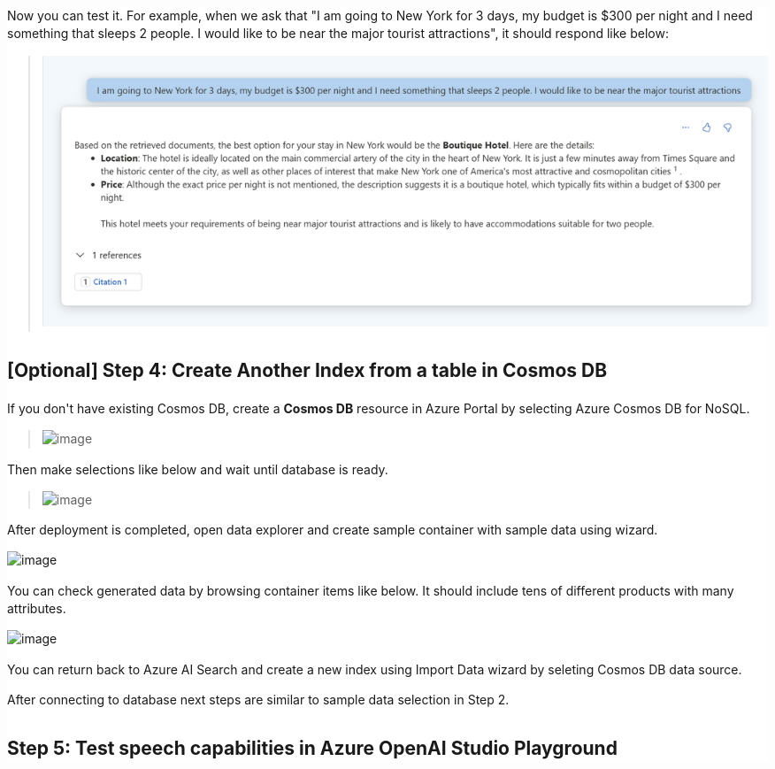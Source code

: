 

Now you can test it. For example, when we ask that "I am going to New York for 3 days, my budget is $300 per night and I need something that sleeps 2 people. I would like to be near the major tourist attractions", it should respond like below:

> ![Text Chat](/images/image15.png)



## [Optional] Step 4: Create Another Index from a table in Cosmos DB

If you don't have existing Cosmos DB, create a **Cosmos DB** resource in Azure Portal by selecting Azure Cosmos DB for NoSQL.

> ![image](https://github.com/mustafaasiroglu/azure-openai-workshop/assets/38222743/82bdc2d7-4c7d-429b-8dff-7b0820ffe2bc)

Then make selections like below and wait until database is ready.

> ![image](https://github.com/mustafaasiroglu/azure-openai-workshop/assets/38222743/5cd0213f-93e7-41ed-bcea-5a398d60cc2b)

After deployment is completed, open data explorer and create sample container with sample data using wizard.

![image](https://github.com/mustafaasiroglu/azure-openai-workshop/assets/38222743/5887a475-a4bd-4cec-839e-74441b862b09)

You can check generated data by browsing container items like below. It should include tens of different products with many attributes.

![image](https://github.com/mustafaasiroglu/azure-openai-workshop/assets/38222743/5874a923-6dff-4ed7-beee-7d5ab5702408)
 
You can return back to Azure AI Search and create a new index using Import Data wizard by seleting Cosmos DB data source. 

After connecting to database next steps are similar to sample data selection in Step 2.
 
## Step 5:  Test speech capabilities in Azure OpenAI Studio Playground
